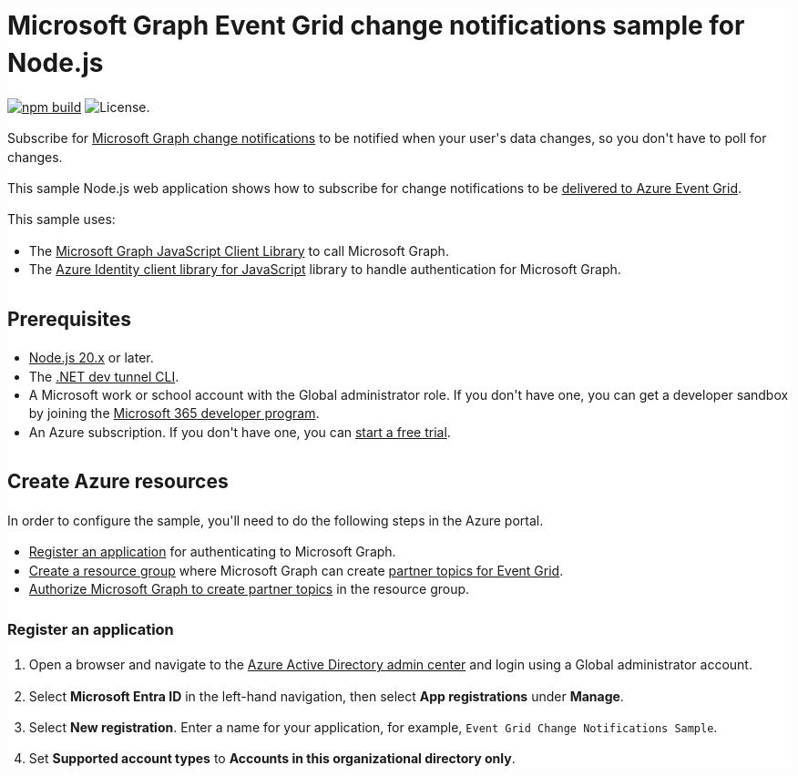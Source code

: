# Microsoft Graph Event Grid change notifications sample for Node.js

[![npm build](https://github.com/microsoftgraph/msgraph-sample-eventgrid-notifications-typescript/actions/workflows/node.yml/badge.svg)](https://github.com/microsoftgraph/msgraph-sample-eventgrid-notifications-typescript/actions/workflows/node.yml) ![License.](https://img.shields.io/badge/license-MIT-green.svg)

Subscribe for [Microsoft Graph change notifications](https://learn.microsoft.com/graph/api/resources/webhooks) to be notified when your user's data changes, so you don't have to poll for changes.

This sample Node.js web application shows how to subscribe for change notifications to be [delivered to Azure Event Grid](https://learn.microsoft.com/azure/event-grid/subscribe-to-graph-api-events).

This sample uses:

- The [Microsoft Graph JavaScript Client Library](https://github.com/microsoftgraph/msgraph-sdk-javascript) to call Microsoft Graph.
- The [Azure Identity client library for JavaScript](https://github.com/Azure/azure-sdk-for-js/tree/main/sdk/identity/identity/README.md) library to handle authentication for Microsoft Graph.

## Prerequisites

- [Node.js 20.x](https://nodejs.org/) or later.
- The [.NET dev tunnel CLI](https://learn.microsoft.com/azure/developer/dev-tunnels/get-started).
- A Microsoft work or school account with the Global administrator role. If you don't have one, you can get a developer sandbox by joining the [Microsoft 365 developer program](https://developer.microsoft.com/microsoft-365/dev-program).
- An Azure subscription. If you don't have one, you can [start a free trial](https://azure.microsoft.com/free/).

## Create Azure resources

In order to configure the sample, you'll need to do the following steps in the Azure portal.

- [Register an application](#register-an-application) for authenticating to Microsoft Graph.
- [Create a resource group](#create-a-resource-group) where Microsoft Graph can create [partner topics for Event Grid](https://learn.microsoft.com/azure/event-grid/subscribe-to-partner-events).
- [Authorize Microsoft Graph to create partner topics](#authorize-microsoft-graph-to-create-partner-topics) in the resource group.

### Register an application

1. Open a browser and navigate to the [Azure Active Directory admin center](https://aad.portal.azure.com) and login using a Global administrator account.

1. Select **Microsoft Entra ID** in the left-hand navigation, then select **App registrations** under **Manage**.

1. Select **New registration**. Enter a name for your application, for example, `Event Grid Change Notifications Sample`.

1. Set **Supported account types** to **Accounts in this organizational directory only**.
